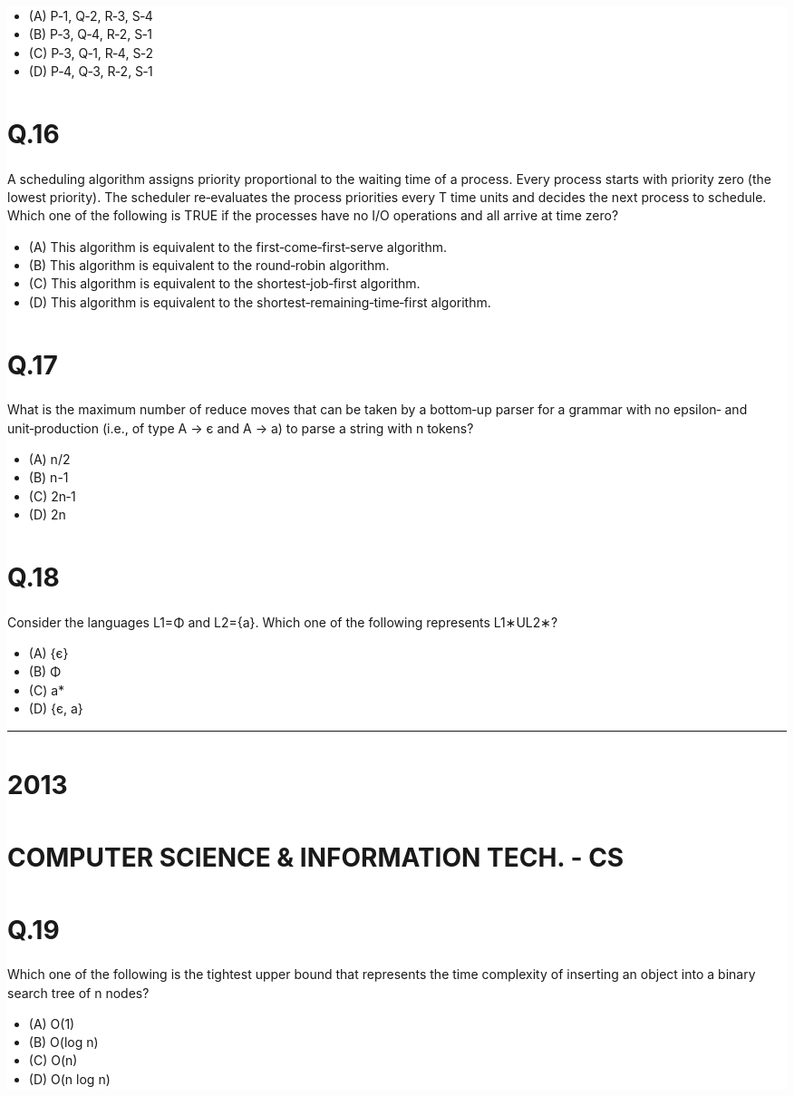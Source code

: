 - (A) P‑1, Q‑2, R‑3, S‑4
- (B) P‑3, Q‑4, R‑2, S‑1
- (C) P‑3, Q‑1, R‑4, S‑2
- (D) P‑4, Q‑3, R‑2, S‑1

# Q.16

A scheduling algorithm assigns priority proportional to the waiting time of a process. Every process starts with priority zero (the lowest priority). The scheduler re‑evaluates the process priorities every T time units and decides the next process to schedule. Which one of the following is TRUE if the processes have no I/O operations and all arrive at time zero?

- (A) This algorithm is equivalent to the first‑come‑first‑serve algorithm.
- (B) This algorithm is equivalent to the round‑robin algorithm.
- (C) This algorithm is equivalent to the shortest‑job‑first algorithm.
- (D) This algorithm is equivalent to the shortest‑remaining‑time‑first algorithm.

# Q.17

What is the maximum number of reduce moves that can be taken by a bottom‑up parser for a grammar with no epsilon‑ and unit‑production (i.e., of type A → є and A → a) to parse a string with n tokens?

- (A) n/2
- (B) n-1
- (C) 2n‑1
- (D) 2n

# Q.18

Consider the languages L1=Φ and L2={a}. Which one of the following represents L1∗UL2∗?

- (A) {є}
- (B) Φ
- (C) a*
- (D) {є, a}
---
# 2013

# COMPUTER SCIENCE & INFORMATION TECH. - CS

# Q.19

Which one of the following is the tightest upper bound that represents the time complexity of inserting an object into a binary search tree of n nodes?

- (A) O(1)
- (B) O(log n)
- (C) O(n)
- (D) O(n log n)
